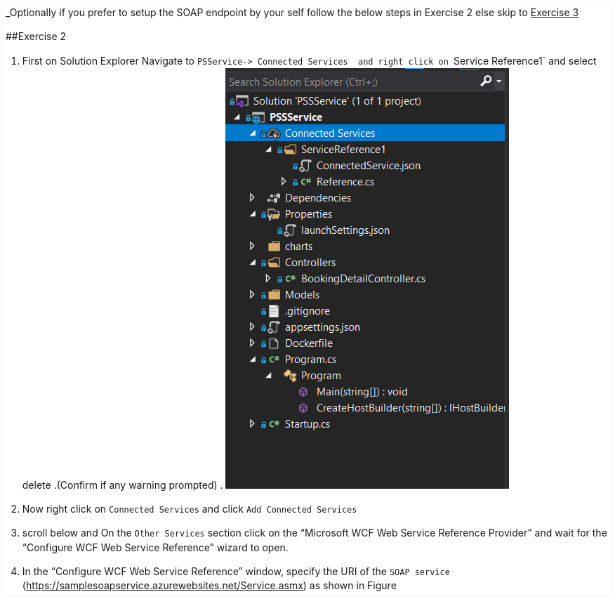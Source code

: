 _Optionally if you prefer to setup the SOAP endpoint by your self follow the below steps in Exercise 2 else skip to [Exercise 3](#exercise-3)

##Exercise 2

1. First on Solution Explorer Navigate to `PSService-> Connected Services  and right click on `Service Reference1` and select delete .(Confirm if any warning prompted) .
![image.png](/.attachments/image-7027bfb7-7063-4706-a25f-ac65183ee891.png)

1. Now right click on `Connected Services` and click `Add Connected Services`

1. scroll below and On the `Other Services` section click on the “Microsoft WCF Web Service Reference Provider” and wait for the “Configure WCF Web Service Reference” wizard to open.
1. In the “Configure WCF Web Service Reference” window, specify the URI of the `SOAP service` (https://samplesoapservice.azurewebsites.net/Service.asmx) as shown in Figure 